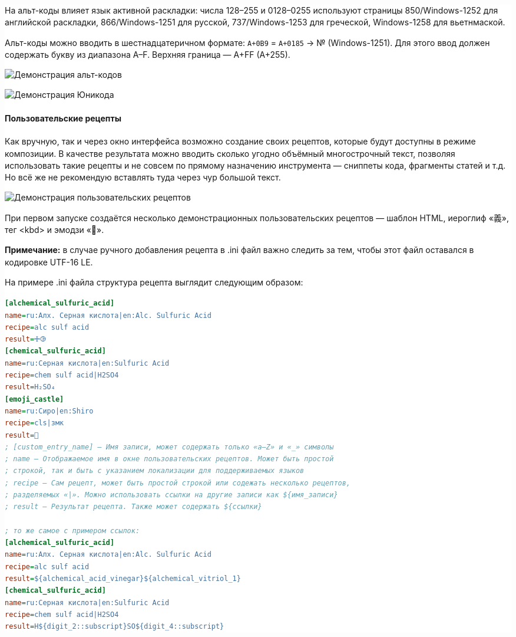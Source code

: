 На альт-коды влияет язык активной раскладки: числа 128–255 и 0128–0255 используют страницы 850/Windows-1252 для английской раскладки, 866/Windows-1251 для русской, 737/Windows-1253 для греческой, Windows-1258 для вьетнмаской.

Альт-коды можно вводить в шестнадцатеричном формате: `A+0B9` = `A+0185` → № (Windows-1251). Для этого ввод должен содержать букву из диапазона A–F. Верхняя граница — A+FF (A+255).

![Демонстрация альт-кодов](https://raw.githubusercontent.com/DemerNkardaz/DSL-KeyPad/refs/heads/dev/webpage/media/compose_mode_altcode_input.png)

![Демонстрация Юникода](https://raw.githubusercontent.com/DemerNkardaz/DSL-KeyPad/refs/heads/dev/webpage/media/compose_mode_unicode_input.png)

#### Пользовательские рецепты

Как вручную, так и через окно интерфейса возможно создание своих рецептов, которые будут доступны в режиме композиции. В качестве результата можно вводить сколько угодно объёмный многострочный текст, позволяя использовать такие рецепты и не совсем по прямому назначению инструмента — сниппеты кода, фрагменты статей и т.д. Но всё же не рекомендую вставлять туда через чур большой текст.

![Демонстрация пользовательских рецептов](https://raw.githubusercontent.com/DemerNkardaz/DSL-KeyPad/refs/heads/dev/webpage/media/myrecipes_with_editor_ru.png)

При первом запуске создаётся несколько демонстрационных пользовательских рецептов — шаблон HTML, иероглиф «義», тег \<kbd\> и эмодзи «🧊».

**Примечание:** в случае ручного добавления рецепта в .ini файл важно следить за тем, чтобы этот файл оставался в кодировке UTF-16 LE.

На примере .ini файла структура рецепта выглядит следующим образом:

```ini
[alchemical_sulfuric_acid]
name=ru:Алх. Серная кислота|en:Alc. Sulfuric Acid
recipe=alc sulf acid
result=🜊🜖
[chemical_sulfuric_acid]
name=ru:Серная кислота|en:Sulfuric Acid
recipe=chem sulf acid|H2SO4
result=H₂SO₄
[emoji_castle]
name=ru:Сиро|en:Shiro
recipe=cls|змк
result=🏯
; [custom_entry_name] — Имя записи, может содержать только «a–Z» и «_» символы
; name — Отображаемое имя в окне пользовательских рецептов. Может быть простой
; строкой, так и быть с указанием локализации для поддерживаемых языков
; recipe — Сам рецепт, может быть простой строкой или содежать несколько рецептов,
; разделяемых «|». Можно использовать ссылки на другие записи как ${имя_записи}
; result — Результат рецепта. Также может содержать ${ссылки}

; то же самое с примером ссылок:
[alchemical_sulfuric_acid]
name=ru:Алх. Серная кислота|en:Alc. Sulfuric Acid
recipe=alc sulf acid
result=${alchemical_acid_vinegar}${alchemical_vitriol_1}
[chemical_sulfuric_acid]
name=ru:Серная кислота|en:Sulfuric Acid
recipe=chem sulf acid|H2SO4
result=H${digit_2::subscript}SO${digit_4::subscript}
```
